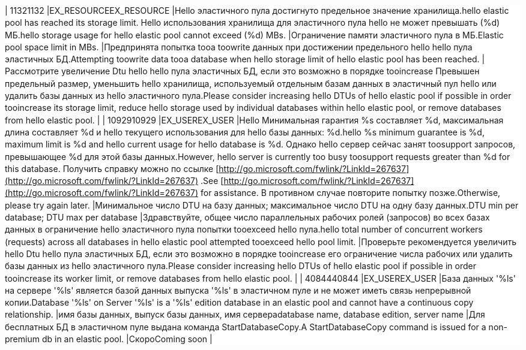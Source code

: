| <span data-ttu-id="5c81a-325">1132</span><span class="sxs-lookup"><span data-stu-id="5c81a-325">1132</span></span> |<span data-ttu-id="5c81a-326">EX_RESOURCE</span><span class="sxs-lookup"><span data-stu-id="5c81a-326">EX_RESOURCE</span></span> |<span data-ttu-id="5c81a-327">Hello эластичного пула достигнуто предельное значение хранилища.</span><span class="sxs-lookup"><span data-stu-id="5c81a-327">hello elastic pool has reached its storage limit.</span></span> <span data-ttu-id="5c81a-328">Hello использования хранилища для эластичного пула hello не может превышать (%d) МБ.</span><span class="sxs-lookup"><span data-stu-id="5c81a-328">hello storage usage for hello elastic pool cannot exceed (%d) MBs.</span></span> |<span data-ttu-id="5c81a-329">Ограничение памяти эластичного пула в МБ.</span><span class="sxs-lookup"><span data-stu-id="5c81a-329">Elastic pool space limit in MBs.</span></span> |<span data-ttu-id="5c81a-330">Предпринята попытка tooa toowrite данных при достижении предельного hello hello пула эластичных БД.</span><span class="sxs-lookup"><span data-stu-id="5c81a-330">Attempting toowrite data tooa database when hello storage limit of hello elastic pool has been reached.</span></span> |<span data-ttu-id="5c81a-331">Рассмотрите увеличение Dtu hello hello пула эластичных БД, если это возможно в порядке tooincrease Превышен предельный размер, уменьшить hello хранилища, используемый отдельным базам данных в эластичный пул hello или удалить базы данных из hello эластичного пула.</span><span class="sxs-lookup"><span data-stu-id="5c81a-331">Please consider increasing hello DTUs of hello elastic pool if possible in order tooincrease its storage limit, reduce hello storage used by individual databases within hello elastic pool, or remove databases from hello elastic pool.</span></span> |
| <span data-ttu-id="5c81a-332">10929</span><span class="sxs-lookup"><span data-stu-id="5c81a-332">10929</span></span> |<span data-ttu-id="5c81a-333">EX_USER</span><span class="sxs-lookup"><span data-stu-id="5c81a-333">EX_USER</span></span> |<span data-ttu-id="5c81a-334">Hello Минимальная гарантия %s составляет %d, максимальная длина составляет %d и hello текущего использования для hello базы данных: %d.</span><span class="sxs-lookup"><span data-stu-id="5c81a-334">hello %s minimum guarantee is %d, maximum limit is %d and hello current usage for hello database is %d.</span></span> <span data-ttu-id="5c81a-335">Однако hello сервер сейчас занят toosupport запросов, превышающее %d для этой базы данных.</span><span class="sxs-lookup"><span data-stu-id="5c81a-335">However, hello server is currently too busy toosupport requests greater than %d for this database.</span></span> <span data-ttu-id="5c81a-336">Получить справку можно по ссылке [http://go.microsoft.com/fwlink/?LinkId=267637](http://go.microsoft.com/fwlink/?LinkId=267637) .</span><span class="sxs-lookup"><span data-stu-id="5c81a-336">See [http://go.microsoft.com/fwlink/?LinkId=267637](http://go.microsoft.com/fwlink/?LinkId=267637) for assistance.</span></span> <span data-ttu-id="5c81a-337">В противном случае повторите попытку позже.</span><span class="sxs-lookup"><span data-stu-id="5c81a-337">Otherwise, please try again later.</span></span> |<span data-ttu-id="5c81a-338">Минимальное число DTU на базу данных; максимальное число DTU на одну базу данных.</span><span class="sxs-lookup"><span data-stu-id="5c81a-338">DTU min per database; DTU max per database</span></span> |<span data-ttu-id="5c81a-339">Здравствуйте, общее число параллельных рабочих ролей (запросов) во всех базах данных в ограничение hello эластичного пула попытки tooexceed hello пула.</span><span class="sxs-lookup"><span data-stu-id="5c81a-339">hello total number of concurrent workers (requests) across all databases in hello elastic pool attempted tooexceed hello pool limit.</span></span> |<span data-ttu-id="5c81a-340">Проверьте рекомендуется увеличить hello Dtu hello пула эластичных БД, если это возможно в порядке tooincrease его ограничение числа рабочих или удалить базы данных из hello эластичного пула.</span><span class="sxs-lookup"><span data-stu-id="5c81a-340">Please consider increasing hello DTUs of hello elastic pool if possible in order tooincrease its worker limit, or remove databases from hello elastic pool.</span></span> |
| <span data-ttu-id="5c81a-341">40844</span><span class="sxs-lookup"><span data-stu-id="5c81a-341">40844</span></span> |<span data-ttu-id="5c81a-342">EX_USER</span><span class="sxs-lookup"><span data-stu-id="5c81a-342">EX_USER</span></span> |<span data-ttu-id="5c81a-343">База данных '%ls' на сервере '%ls' является базой данных выпуска '%ls' в эластичном пуле и не может иметь связь непрерывной копии.</span><span class="sxs-lookup"><span data-stu-id="5c81a-343">Database '%ls' on Server '%ls' is a '%ls' edition database in an elastic pool and cannot have a continuous copy relationship.</span></span> |<span data-ttu-id="5c81a-344">имя базы данных, выпуск базы данных, имя сервера</span><span class="sxs-lookup"><span data-stu-id="5c81a-344">database name, database edition, server name</span></span> |<span data-ttu-id="5c81a-345">Для бесплатных БД в эластичном пуле выдана команда StartDatabaseCopy.</span><span class="sxs-lookup"><span data-stu-id="5c81a-345">A StartDatabaseCopy command is issued for a non-premium db in an elastic pool.</span></span> |<span data-ttu-id="5c81a-346">Скоро</span><span class="sxs-lookup"><span data-stu-id="5c81a-346">Coming soon</span></span> |